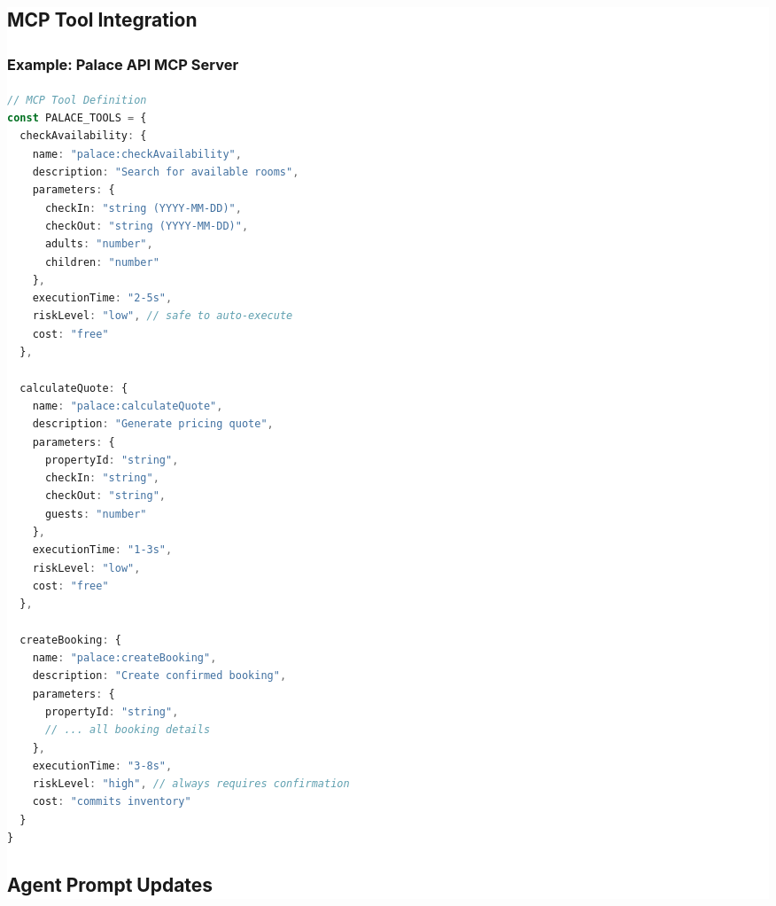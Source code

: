 ## MCP Tool Integration

### Example: Palace API MCP Server

```typescript
// MCP Tool Definition
const PALACE_TOOLS = {
  checkAvailability: {
    name: "palace:checkAvailability",
    description: "Search for available rooms",
    parameters: {
      checkIn: "string (YYYY-MM-DD)",
      checkOut: "string (YYYY-MM-DD)",
      adults: "number",
      children: "number"
    },
    executionTime: "2-5s",
    riskLevel: "low", // safe to auto-execute
    cost: "free"
  },

  calculateQuote: {
    name: "palace:calculateQuote",
    description: "Generate pricing quote",
    parameters: {
      propertyId: "string",
      checkIn: "string",
      checkOut: "string",
      guests: "number"
    },
    executionTime: "1-3s",
    riskLevel: "low",
    cost: "free"
  },

  createBooking: {
    name: "palace:createBooking",
    description: "Create confirmed booking",
    parameters: {
      propertyId: "string",
      // ... all booking details
    },
    executionTime: "3-8s",
    riskLevel: "high", // always requires confirmation
    cost: "commits inventory"
  }
}
```

## Agent Prompt Updates
